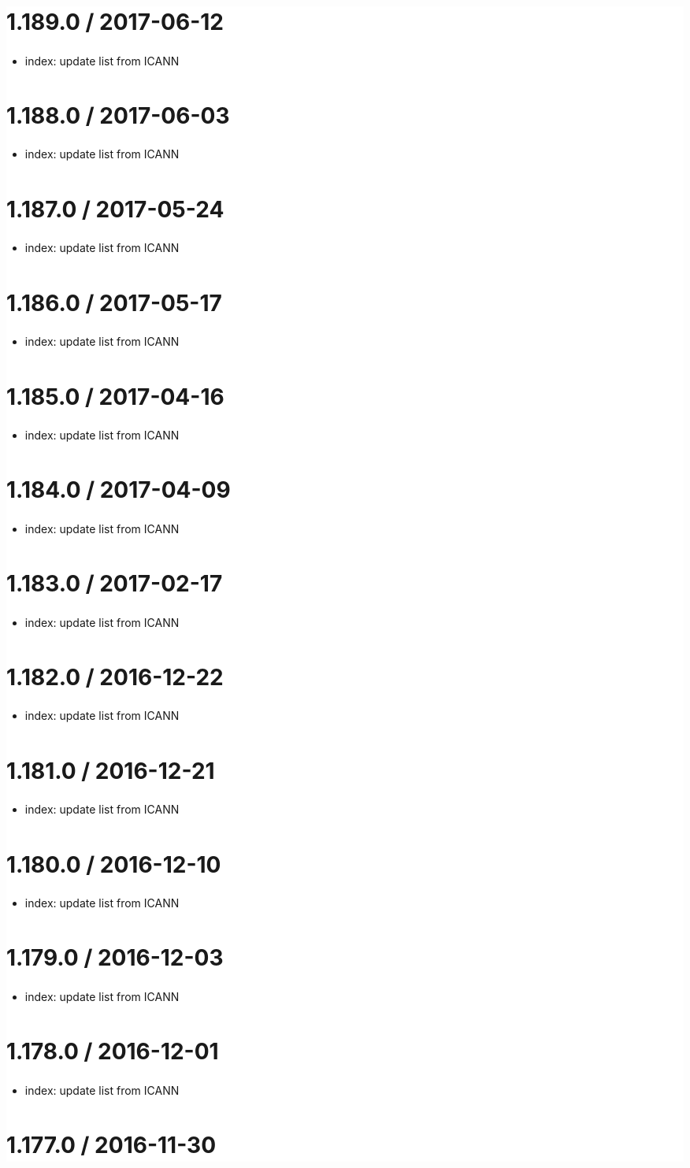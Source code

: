 1.189.0 / 2017-06-12
==================

  * index: update list from ICANN

1.188.0 / 2017-06-03
==================

  * index: update list from ICANN

1.187.0 / 2017-05-24
==================

  * index: update list from ICANN

1.186.0 / 2017-05-17
==================

  * index: update list from ICANN

1.185.0 / 2017-04-16
==================

  * index: update list from ICANN

1.184.0 / 2017-04-09
==================

  * index: update list from ICANN

1.183.0 / 2017-02-17
==================

  * index: update list from ICANN

1.182.0 / 2016-12-22
==================

  * index: update list from ICANN

1.181.0 / 2016-12-21
==================

  * index: update list from ICANN

1.180.0 / 2016-12-10
==================

  * index: update list from ICANN

1.179.0 / 2016-12-03
==================

  * index: update list from ICANN

1.178.0 / 2016-12-01
==================

  * index: update list from ICANN

1.177.0 / 2016-11-30
==================
